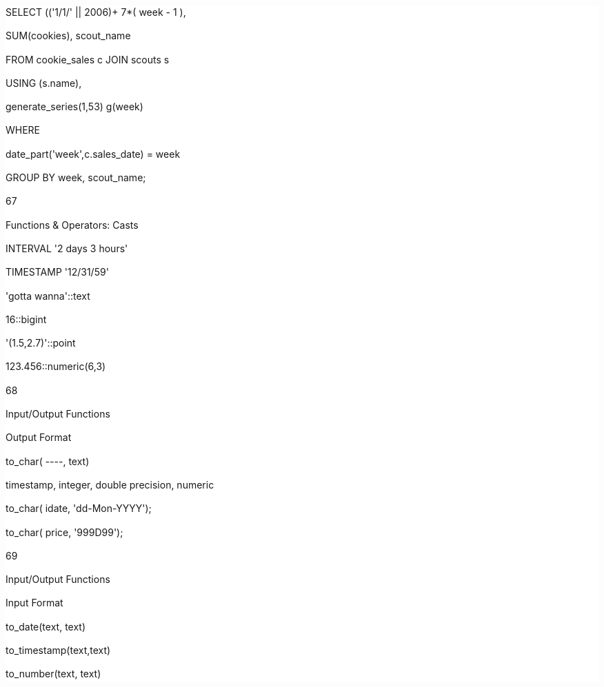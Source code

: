 SELECT (('1/1/' || 2006)+ 7\*( week - 1 ),

SUM(cookies), scout\_name

FROM cookie\_sales c JOIN scouts s

USING (s.name),

generate\_series(1,53) g(week)

WHERE

date\_part('week',c.sales\_date) = week

GROUP BY week, scout\_name;





67

Functions & Operators: Casts

INTERVAL '2 days 3 hours'

TIMESTAMP '12/31/59'

'gotta wanna'::text

16::bigint

'(1.5,2.7)'::point

123.456::numeric(6,3)





68

Input/Output Functions

Output Format

to\_char( ----, text)

timestamp, integer, double precision, numeric

to\_char( idate, 'dd-Mon-YYYY');

to\_char( price, '999D99');





69

Input/Output Functions

Input Format

to\_date(text, text)

to\_timestamp(text,text)

to\_number(text, text)
